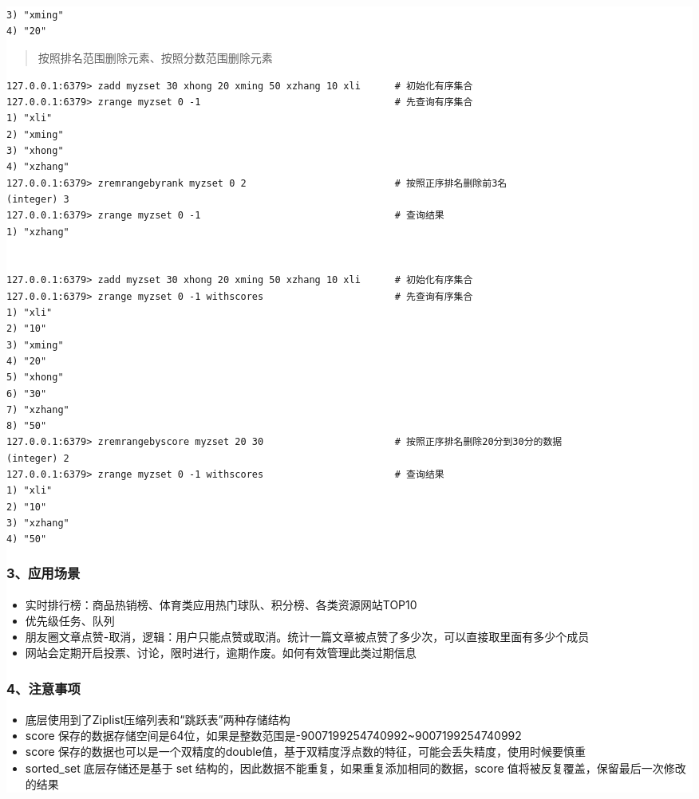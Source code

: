 ```shell
3) "xming"
4) "20"
```

> 按照排名范围删除元素、按照分数范围删除元素

```shell
127.0.0.1:6379> zadd myzset 30 xhong 20 xming 50 xzhang 10 xli      # 初始化有序集合
127.0.0.1:6379> zrange myzset 0 -1                                  # 先查询有序集合
1) "xli"
2) "xming"
3) "xhong"
4) "xzhang"
127.0.0.1:6379> zremrangebyrank myzset 0 2                          # 按照正序排名删除前3名
(integer) 3
127.0.0.1:6379> zrange myzset 0 -1                                  # 查询结果
1) "xzhang"


127.0.0.1:6379> zadd myzset 30 xhong 20 xming 50 xzhang 10 xli      # 初始化有序集合
127.0.0.1:6379> zrange myzset 0 -1 withscores                       # 先查询有序集合
1) "xli"
2) "10"
3) "xming"
4) "20"
5) "xhong"
6) "30"
7) "xzhang"
8) "50"
127.0.0.1:6379> zremrangebyscore myzset 20 30                       # 按照正序排名删除20分到30分的数据
(integer) 2
127.0.0.1:6379> zrange myzset 0 -1 withscores                       # 查询结果        
1) "xli"
2) "10"
3) "xzhang"
4) "50"
```



### 3、应用场景

- 实时排行榜：商品热销榜、体育类应用热门球队、积分榜、各类资源网站TOP10
- 优先级任务、队列
- 朋友圈文章点赞-取消，逻辑：用户只能点赞或取消。统计一篇文章被点赞了多少次，可以直接取里面有多少个成员
- 网站会定期开启投票、讨论，限时进行，逾期作废。如何有效管理此类过期信息



### 4、注意事项

- 底层使用到了Ziplist压缩列表和“跳跃表”两种存储结构
- score 保存的数据存储空间是64位，如果是整数范围是-9007199254740992~9007199254740992
- score 保存的数据也可以是一个双精度的double值，基于双精度浮点数的特征，可能会丢失精度，使用时候要慎重
- sorted_set 底层存储还是基于 set 结构的，因此数据不能重复，如果重复添加相同的数据，score 值将被反复覆盖，保留最后一次修改的结果
